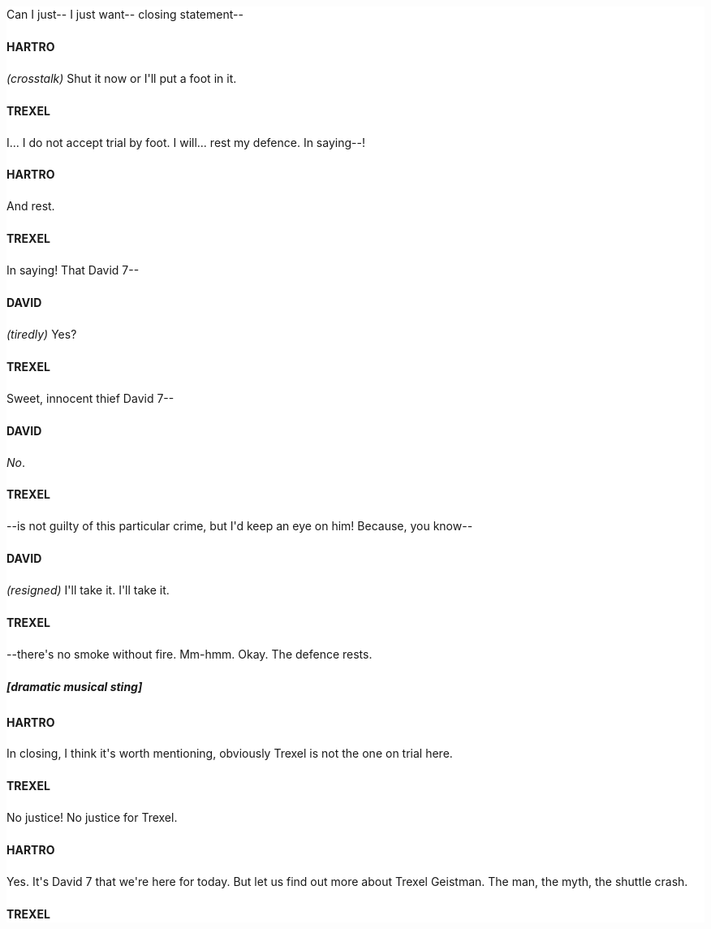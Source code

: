 Can I just-- I just want-- closing statement--

#### HARTRO

_(crosstalk)_ Shut it now or I'll put a foot in it.

#### TREXEL

I... I do not accept trial by foot. I will... rest my defence. In saying--!

#### HARTRO

And rest.

#### TREXEL

In saying! That David 7--

#### DAVID 

_(tiredly)_ Yes?

#### TREXEL

Sweet, innocent thief David 7--

#### DAVID

*No*.

#### TREXEL

--is not guilty of this particular crime, but I'd keep an eye on him! Because, you know--

#### DAVID 

_(resigned)_ I'll take it. I'll take it.

#### TREXEL

--there's no smoke without fire. Mm-hmm. Okay. The defence rests.

##### [dramatic musical sting]

#### HARTRO

In closing, I think it's worth mentioning, obviously Trexel is not the one on trial here.

#### TREXEL

No justice! No justice for Trexel.

#### HARTRO

Yes. It's David 7 that we're here for today. But let us find out more about Trexel Geistman. The man, the myth, the shuttle crash.

#### TREXEL
